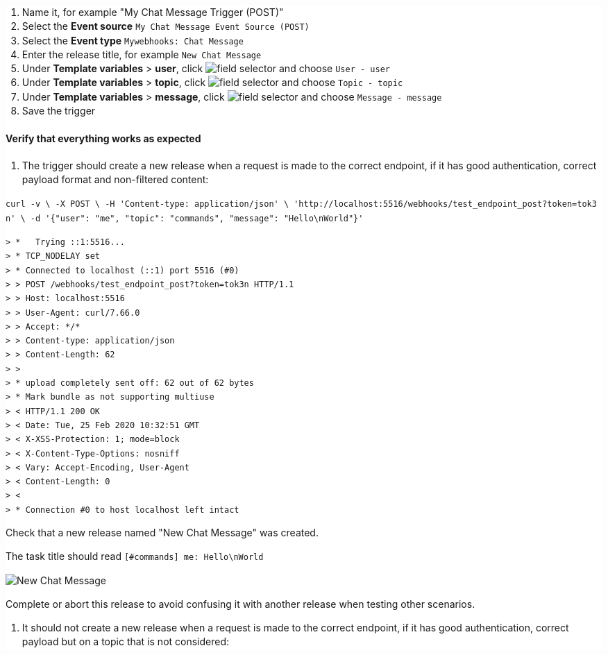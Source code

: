 1. Name it, for example "My Chat Message Trigger (POST)"
1. Select the **Event source** `My Chat Message Event Source (POST)`
1. Select the **Event type** `Mywebhooks: Chat Message`
1. Enter the release title, for example `New Chat Message`
1. Under **Template variables** > **user**, click ![field selector](../images/multiselect-icon.png) and choose `User - user`
1. Under **Template variables** > **topic**, click ![field selector](../images/multiselect-icon.png) and choose `Topic - topic`
1. Under **Template variables** > **message**, click ![field selector](../images/multiselect-icon.png) and choose `Message - message`
1. Save the trigger

#### Verify that everything works as expected

1. The trigger should create a new release when a request is made to the correct endpoint, if it has good authentication, correct payload format and non-filtered content:

`curl -v \
    -X POST \
    -H 'Content-type: application/json' \
    'http://localhost:5516/webhooks/test_endpoint_post?token=tok3n' \
    -d '{"user": "me", "topic": "commands", "message": "Hello\nWorld"}'`

    > *   Trying ::1:5516...
    > * TCP_NODELAY set
    > * Connected to localhost (::1) port 5516 (#0)
    > > POST /webhooks/test_endpoint_post?token=tok3n HTTP/1.1
    > > Host: localhost:5516
    > > User-Agent: curl/7.66.0
    > > Accept: */*
    > > Content-type: application/json
    > > Content-Length: 62
    > >
    > * upload completely sent off: 62 out of 62 bytes
    > * Mark bundle as not supporting multiuse
    > < HTTP/1.1 200 OK
    > < Date: Tue, 25 Feb 2020 10:32:51 GMT
    > < X-XSS-Protection: 1; mode=block
    > < X-Content-Type-Options: nosniff
    > < Vary: Accept-Encoding, User-Agent
    > < Content-Length: 0
    > <
    > * Connection #0 to host localhost left intact

Check that a new release named "New Chat Message" was created.

The task title should read `[#commands] me: Hello\nWorld`

![New Chat Message](../images/webhooks/new-chat-message-release.png)

Complete or abort this release to avoid confusing it with another release when testing other scenarios.

1. It should not create a new release when a request is made to the correct endpoint, if it has good authentication, correct payload but on a topic that is not considered:
